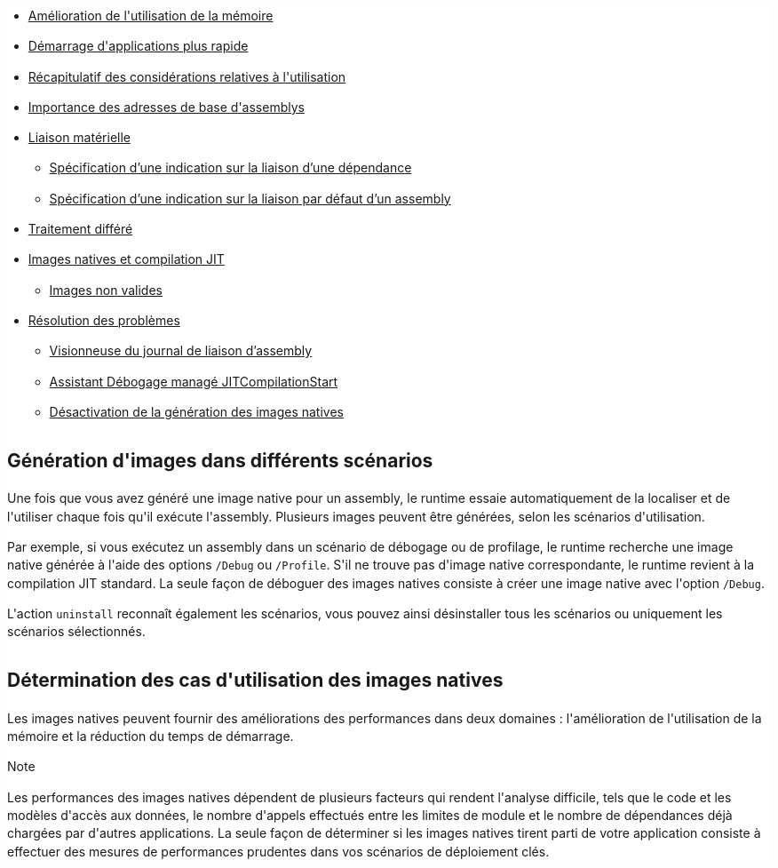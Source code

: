   - [Amélioration de l'utilisation de la mémoire](#Memory)

  - [Démarrage d'applications plus rapide](#Startup)

  - [Récapitulatif des considérations relatives à l'utilisation](#UsageSummary)

- [Importance des adresses de base d'assemblys](#BaseAddresses)

- [Liaison matérielle](#HardBinding)

  - [Spécification d’une indication sur la liaison d’une dépendance](#DependencyHint)

  - [Spécification d’une indication sur la liaison par défaut d’un assembly](#AssemblyHint)

- [Traitement différé](#Deferred)

- [Images natives et compilation JIT](#JITCompilation)

  - [Images non valides](#InvalidImages)

- [Résolution des problèmes](#Troubleshooting)

  - [Visionneuse du journal de liaison d’assembly](#Fusion)

  - [Assistant Débogage managé JITCompilationStart](#MDA)

  - [Désactivation de la génération des images natives](#OptOut)

<a name="Scenarios"></a>

## <a name="generating-images-for-----different-scenarios"></a>Génération d'images dans différents scénarios

Une fois que vous avez généré une image native pour un assembly, le runtime essaie automatiquement de la localiser et de l'utiliser chaque fois qu'il exécute l'assembly. Plusieurs images peuvent être générées, selon les scénarios d'utilisation.

Par exemple, si vous exécutez un assembly dans un scénario de débogage ou de profilage, le runtime recherche une image native générée à l'aide des options `/Debug` ou `/Profile`. S'il ne trouve pas d'image native correspondante, le runtime revient à la compilation JIT standard. La seule façon de déboguer des images natives consiste à créer une image native avec l'option `/Debug`.

L'action `uninstall` reconnaît également les scénarios, vous pouvez ainsi désinstaller tous les scénarios ou uniquement les scénarios sélectionnés.

<a name="WhenToUse"></a>

## <a name="determining-when-to-use-native-images"></a>Détermination des cas d'utilisation des images natives

Les images natives peuvent fournir des améliorations des performances dans deux domaines : l'amélioration de l'utilisation de la mémoire et la réduction du temps de démarrage.

> [!NOTE]
> Les performances des images natives dépendent de plusieurs facteurs qui rendent l'analyse difficile, tels que le code et les modèles d'accès aux données, le nombre d'appels effectués entre les limites de module et le nombre de dépendances déjà chargées par d'autres applications. La seule façon de déterminer si les images natives tirent parti de votre application consiste à effectuer des mesures de performances prudentes dans vos scénarios de déploiement clés.
